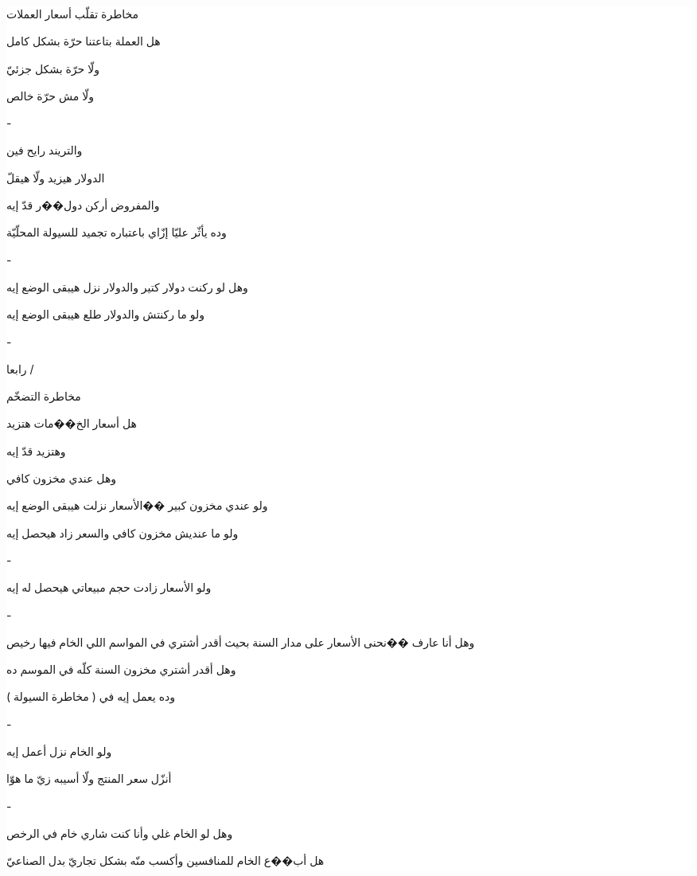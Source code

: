 مخاطرة تقلّب أسعار العملات

هل العملة بتاعتنا حرّة بشكل كامل

ولّا حرّة بشكل جزئيّ

ولّا مش حرّة خالص

\-

والتريند رايح فين

الدولار هيزيد ولّا هيقلّ

والمفروض أركن دول��ر قدّ إيه

وده يأثّر عليّا إزّاي باعتباره تجميد للسيولة المحلّيّة

\-

وهل لو ركنت دولار كتير والدولار نزل هيبقى الوضع إيه

ولو ما ركنتش والدولار طلع هيبقى الوضع إيه

\-

رابعا /

مخاطرة التضخّم

هل أسعار الخ��مات هتزيد

وهتزيد قدّ إيه

وهل عندي مخزون كافي

ولو عندي مخزون كبير ��الأسعار نزلت هيبقى الوضع إيه

ولو ما عنديش مخزون كافي والسعر زاد هيحصل إيه

\-

ولو الأسعار زادت حجم مبيعاتي هيحصل له إيه

\-

وهل أنا عارف ��نحنى الأسعار على مدار السنة بحيث أقدر أشتري في المواسم
اللي الخام فيها رخيص

وهل أقدر أشتري مخزون السنة كلّه في الموسم ده

وده يعمل إيه في ( مخاطرة السيولة )

\-

ولو الخام نزل أعمل إيه

أنزّل سعر المنتج ولّا أسيبه زيّ ما هوّا

\-

وهل لو الخام غلي وأنا كنت شاري خام في الرخص

هل أب��ع الخام للمنافسين وأكسب منّه بشكل تجاريّ بدل الصناعيّ
